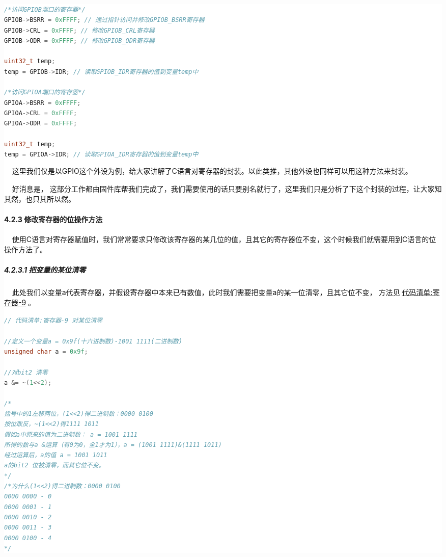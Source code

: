```c
/*访问GPIOB端口的寄存器*/
GPIOB->BSRR = 0xFFFF; // 通过指针访问并修改GPIOB_BSRR寄存器
GPIOB->CRL = 0xFFFF; // 修改GPIOB_CRL寄存器
GPIOB->ODR = 0xFFFF; // 修改GPIOB_ODR寄存器

uint32_t temp;
temp = GPIOB->IDR; // 读取GPIOB_IDR寄存器的值到变量temp中

/*访问GPIOA端口的寄存器*/
GPIOA->BSRR = 0xFFFF;
GPIOA->CRL = 0xFFFF;
GPIOA->ODR = 0xFFFF;

uint32_t temp;
temp = GPIOA->IDR; // 读取GPIOA_IDR寄存器的值到变量temp中
```

    这里我们仅是以GPIO这个外设为例，给大家讲解了C语言对寄存器的封装。以此类推，其他外设也同样可以用这种方法来封装。

    好消息是， 这部分工作都由固件库帮我们完成了，我们需要使用的话只要别名就行了，这里我们只是分析了下这个封装的过程，让大家知其然，也只其所以然。

#### 4.2.3 修改寄存器的位操作方法

    使用C语言对寄存器赋值时，我们常常要求只修改该寄存器的某几位的值，且其它的寄存器位不变，这个时候我们就需要用到C语言的位操作方法了。

##### 4.2.3.1 把变量的某位清零

    此处我们以变量a代表寄存器，并假设寄存器中本来已有数值，此时我们需要把变量a的某一位清零，且其它位不变， 方法见 [代码清单:寄存器-9](https://doc.embedfire.com/mcu/stm32/f103zhinanzhe/std/zh/latest/book/register.html#id37) 。

```c
// 代码清单:寄存器-9 对某位清零

//定义一个变量a = 0x9f(十六进制数)-1001 1111(二进制数)
unsigned char a = 0x9f;

//对bit2 清零
a &= ~(1<<2);

/*
括号中的1左移两位，(1<<2)得二进制数：0000 0100
按位取反，~(1<<2)得1111 1011
假如a中原来的值为二进制数： a = 1001 1111
所得的数与a &运算（有0为0，全1才为1），a = (1001 1111)&(1111 1011)
经过运算后，a的值 a = 1001 1011
a的bit2 位被清零，而其它位不变。
*/
/*为什么(1<<2)得二进制数：0000 0100
0000 0000 - 0
0000 0001 - 1
0000 0010 - 2
0000 0011 - 3
0000 0100 - 4
*/
```
